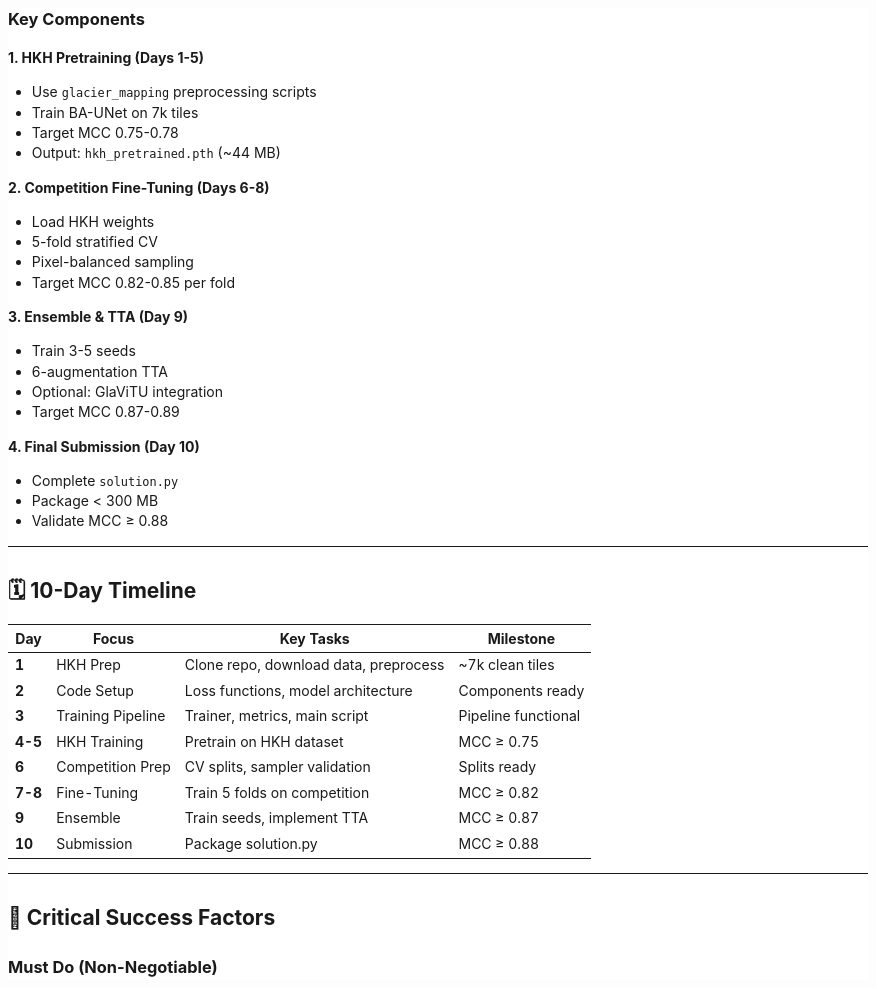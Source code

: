 ### Key Components

**1. HKH Pretraining (Days 1-5)**
- Use `glacier_mapping` preprocessing scripts
- Train BA-UNet on 7k tiles
- Target MCC 0.75-0.78
- Output: `hkh_pretrained.pth` (~44 MB)

**2. Competition Fine-Tuning (Days 6-8)**
- Load HKH weights
- 5-fold stratified CV
- Pixel-balanced sampling
- Target MCC 0.82-0.85 per fold

**3. Ensemble & TTA (Day 9)**
- Train 3-5 seeds
- 6-augmentation TTA
- Optional: GlaViTU integration
- Target MCC 0.87-0.89

**4. Final Submission (Day 10)**
- Complete `solution.py`
- Package < 300 MB
- Validate MCC ≥ 0.88

---

## 🗓️ 10-Day Timeline

| Day | Focus | Key Tasks | Milestone |
|-----|-------|-----------|-----------|
| **1** | HKH Prep | Clone repo, download data, preprocess | ~7k clean tiles |
| **2** | Code Setup | Loss functions, model architecture | Components ready |
| **3** | Training Pipeline | Trainer, metrics, main script | Pipeline functional |
| **4-5** | HKH Training | Pretrain on HKH dataset | MCC ≥ 0.75 |
| **6** | Competition Prep | CV splits, sampler validation | Splits ready |
| **7-8** | Fine-Tuning | Train 5 folds on competition | MCC ≥ 0.82 |
| **9** | Ensemble | Train seeds, implement TTA | MCC ≥ 0.87 |
| **10** | Submission | Package solution.py | MCC ≥ 0.88 |

---

## 🔑 Critical Success Factors

### Must Do (Non-Negotiable)
